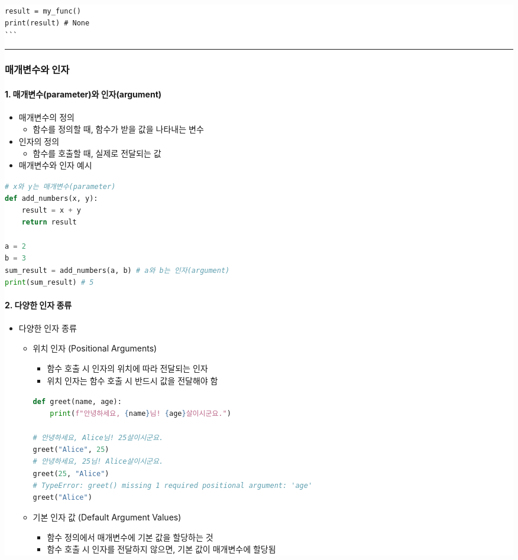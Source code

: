     result = my_func()
    print(result) # None
    ```
    

---

### 매개변수와 인자

#### 1. 매개변수(parameter)와 인자(argument)

- 매개변수의 정의
    - 함수를 정의할 때, 함수가 받을 값을 나타내는 변수
- 인자의 정의
    - 함수를 호출할 때, 실제로 전달되는 값
- 매개변수와 인자 예시

```python
# x와 y는 매개변수(parameter)
def add_numbers(x, y):
    result = x + y
    return result

a = 2
b = 3
sum_result = add_numbers(a, b) # a와 b는 인자(argument)
print(sum_result) # 5
```

#### 2. 다양한 인자 종류

- 다양한 인자 종류
    - 위치 인자 (Positional Arguments)
        - 함수 호출 시 인자의 위치에 따라 전달되는 인자
        - 위치 인자는 함수 호출 시 반드시 값을 전달해야 함
        
        ```python
        def greet(name, age):
            print(f"안녕하세요, {name}님! {age}살이시군요.")
        
        # 안녕하세요, Alice님! 25살이시군요.
        greet("Alice", 25)
        # 안녕하세요, 25님! Alice살이시군요.
        greet(25, "Alice")
        # TypeError: greet() missing 1 required positional argument: 'age'
        greet("Alice")
        ```
        
    - 기본 인자 값 (Default Argument Values)
        - 함수 정의에서 매개변수에 기본 값을 할당하는 것
        - 함수 호출 시 인자를 전달하지 않으면, 기본 값이 매개변수에 할당됨
        